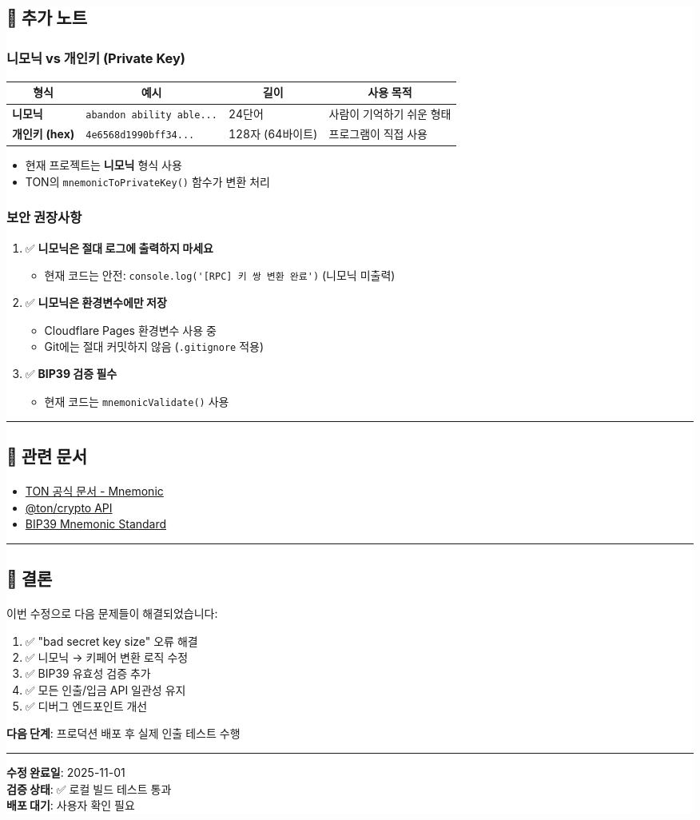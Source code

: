 
## 📝 추가 노트

### 니모닉 vs 개인키 (Private Key)

| 형식 | 예시 | 길이 | 사용 목적 |
|------|------|------|----------|
| **니모닉** | `abandon ability able...` | 24단어 | 사람이 기억하기 쉬운 형태 |
| **개인키 (hex)** | `4e6568d1990bff34...` | 128자 (64바이트) | 프로그램이 직접 사용 |

- 현재 프로젝트는 **니모닉** 형식 사용
- TON의 `mnemonicToPrivateKey()` 함수가 변환 처리

### 보안 권장사항

1. ✅ **니모닉은 절대 로그에 출력하지 마세요**
   - 현재 코드는 안전: `console.log('[RPC] 키 쌍 변환 완료')` (니모닉 미출력)

2. ✅ **니모닉은 환경변수에만 저장**
   - Cloudflare Pages 환경변수 사용 중
   - Git에는 절대 커밋하지 않음 (`.gitignore` 적용)

3. ✅ **BIP39 검증 필수**
   - 현재 코드는 `mnemonicValidate()` 사용

---

## 🔗 관련 문서

- [TON 공식 문서 - Mnemonic](https://docs.ton.org/develop/wallets/mnemonic)
- [@ton/crypto API](https://github.com/ton-org/ton-crypto)
- [BIP39 Mnemonic Standard](https://github.com/bitcoin/bips/blob/master/bip-0039.mediawiki)

---

## 🎯 결론

이번 수정으로 다음 문제들이 해결되었습니다:

1. ✅ "bad secret key size" 오류 해결
2. ✅ 니모닉 → 키페어 변환 로직 수정
3. ✅ BIP39 유효성 검증 추가
4. ✅ 모든 인출/입금 API 일관성 유지
5. ✅ 디버그 엔드포인트 개선

**다음 단계**: 프로덕션 배포 후 실제 인출 테스트 수행

---

**수정 완료일**: 2025-11-01  
**검증 상태**: ✅ 로컬 빌드 테스트 통과  
**배포 대기**: 사용자 확인 필요
